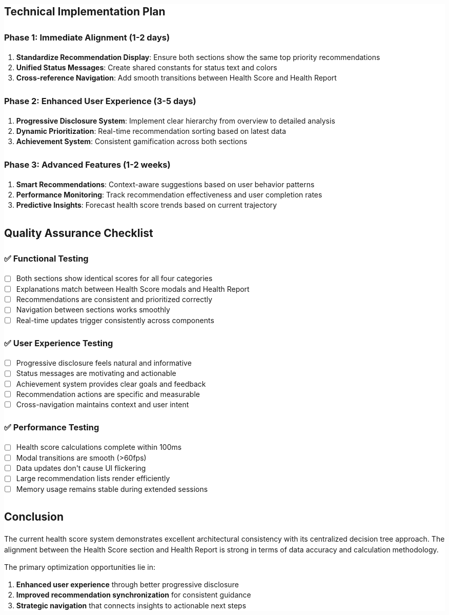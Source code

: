 ## Technical Implementation Plan

### Phase 1: Immediate Alignment (1-2 days)
1. **Standardize Recommendation Display**: Ensure both sections show the same top priority recommendations
2. **Unified Status Messages**: Create shared constants for status text and colors
3. **Cross-reference Navigation**: Add smooth transitions between Health Score and Health Report

### Phase 2: Enhanced User Experience (3-5 days)
1. **Progressive Disclosure System**: Implement clear hierarchy from overview to detailed analysis
2. **Dynamic Prioritization**: Real-time recommendation sorting based on latest data
3. **Achievement System**: Consistent gamification across both sections

### Phase 3: Advanced Features (1-2 weeks)
1. **Smart Recommendations**: Context-aware suggestions based on user behavior patterns
2. **Performance Monitoring**: Track recommendation effectiveness and user completion rates
3. **Predictive Insights**: Forecast health score trends based on current trajectory

## Quality Assurance Checklist

### ✅ **Functional Testing**
- [ ] Both sections show identical scores for all four categories
- [ ] Explanations match between Health Score modals and Health Report
- [ ] Recommendations are consistent and prioritized correctly
- [ ] Navigation between sections works smoothly
- [ ] Real-time updates trigger consistently across components

### ✅ **User Experience Testing**
- [ ] Progressive disclosure feels natural and informative
- [ ] Status messages are motivating and actionable
- [ ] Achievement system provides clear goals and feedback
- [ ] Recommendation actions are specific and measurable
- [ ] Cross-navigation maintains context and user intent

### ✅ **Performance Testing**
- [ ] Health score calculations complete within 100ms
- [ ] Modal transitions are smooth (>60fps)
- [ ] Data updates don't cause UI flickering
- [ ] Large recommendation lists render efficiently
- [ ] Memory usage remains stable during extended sessions

## Conclusion

The current health score system demonstrates excellent architectural consistency with its centralized decision tree approach. The alignment between the Health Score section and Health Report is strong in terms of data accuracy and calculation methodology.

The primary optimization opportunities lie in:
1. **Enhanced user experience** through better progressive disclosure
2. **Improved recommendation synchronization** for consistent guidance
3. **Strategic navigation** that connects insights to actionable next steps
